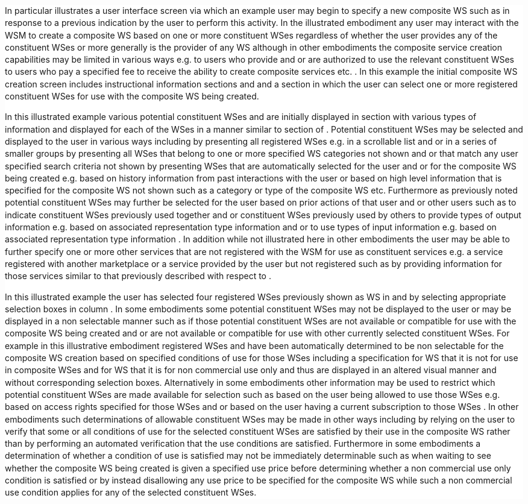In particular illustrates a user interface screen via which an example user may begin to specify a new composite WS such as in response to a previous indication by the user to perform this activity. In the illustrated embodiment any user may interact with the WSM to create a composite WS based on one or more constituent WSes regardless of whether the user provides any of the constituent WSes or more generally is the provider of any WS although in other embodiments the composite service creation capabilities may be limited in various ways e.g. to users who provide and or are authorized to use the relevant constituent WSes to users who pay a specified fee to receive the ability to create composite services etc. . In this example the initial composite WS creation screen includes instructional information sections and and a section in which the user can select one or more registered constituent WSes for use with the composite WS being created.

In this illustrated example various potential constituent WSes and are initially displayed in section with various types of information and displayed for each of the WSes in a manner similar to section of . Potential constituent WSes may be selected and displayed to the user in various ways including by presenting all registered WSes e.g. in a scrollable list and or in a series of smaller groups by presenting all WSes that belong to one or more specified WS categories not shown and or that match any user specified search criteria not shown by presenting WSes that are automatically selected for the user and or for the composite WS being created e.g. based on history information from past interactions with the user or based on high level information that is specified for the composite WS not shown such as a category or type of the composite WS etc. Furthermore as previously noted potential constituent WSes may further be selected for the user based on prior actions of that user and or other users such as to indicate constituent WSes previously used together and or constituent WSes previously used by others to provide types of output information e.g. based on associated representation type information and or to use types of input information e.g. based on associated representation type information . In addition while not illustrated here in other embodiments the user may be able to further specify one or more other services that are not registered with the WSM for use as constituent services e.g. a service registered with another marketplace or a service provided by the user but not registered such as by providing information for those services similar to that previously described with respect to .

In this illustrated example the user has selected four registered WSes previously shown as WS in and by selecting appropriate selection boxes in column . In some embodiments some potential constituent WSes may not be displayed to the user or may be displayed in a non selectable manner such as if those potential constituent WSes are not available or compatible for use with the composite WS being created and or are not available or compatible for use with other currently selected constituent WSes. For example in this illustrative embodiment registered WSes and have been automatically determined to be non selectable for the composite WS creation based on specified conditions of use for those WSes including a specification for WS that it is not for use in composite WSes and for WS that it is for non commercial use only and thus are displayed in an altered visual manner and without corresponding selection boxes. Alternatively in some embodiments other information may be used to restrict which potential constituent WSes are made available for selection such as based on the user being allowed to use those WSes e.g. based on access rights specified for those WSes and or based on the user having a current subscription to those WSes . In other embodiments such determinations of allowable constituent WSes may be made in other ways including by relying on the user to verify that some or all conditions of use for the selected constituent WSes are satisfied by their use in the composite WS rather than by performing an automated verification that the use conditions are satisfied. Furthermore in some embodiments a determination of whether a condition of use is satisfied may not be immediately determinable such as when waiting to see whether the composite WS being created is given a specified use price before determining whether a non commercial use only condition is satisfied or by instead disallowing any use price to be specified for the composite WS while such a non commercial use condition applies for any of the selected constituent WSes.
